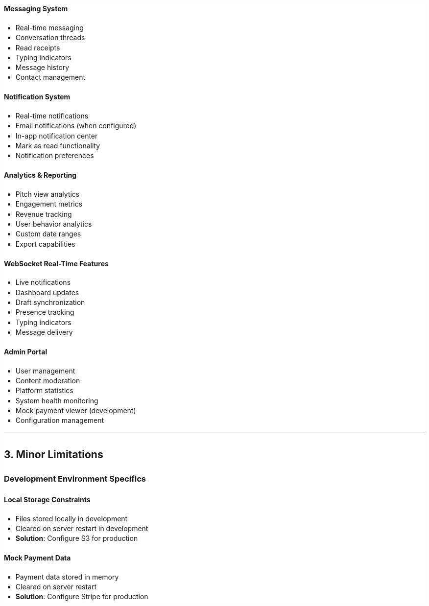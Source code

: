 #### Messaging System
- Real-time messaging
- Conversation threads
- Read receipts
- Typing indicators
- Message history
- Contact management

#### Notification System
- Real-time notifications
- Email notifications (when configured)
- In-app notification center
- Mark as read functionality
- Notification preferences

#### Analytics & Reporting
- Pitch view analytics
- Engagement metrics
- Revenue tracking
- User behavior analytics
- Custom date ranges
- Export capabilities

#### WebSocket Real-Time Features
- Live notifications
- Dashboard updates
- Draft synchronization
- Presence tracking
- Typing indicators
- Message delivery

#### Admin Portal
- User management
- Content moderation
- Platform statistics
- System health monitoring
- Mock payment viewer (development)
- Configuration management

---

## 3. Minor Limitations

### Development Environment Specifics

#### Local Storage Constraints
- Files stored locally in development
- Cleared on server restart in development
- **Solution**: Configure S3 for production

#### Mock Payment Data
- Payment data stored in memory
- Cleared on server restart
- **Solution**: Configure Stripe for production
